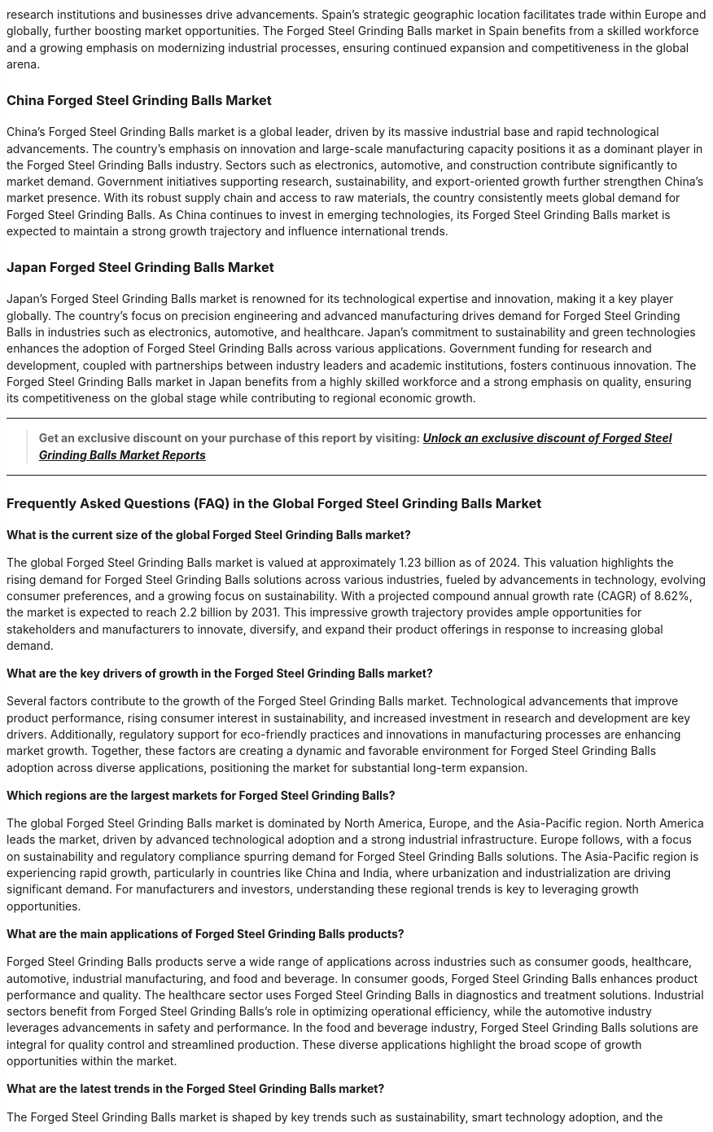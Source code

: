 research institutions and businesses drive advancements. Spain&rsquo;s strategic geographic location facilitates trade within Europe and globally, further boosting market opportunities. The Forged Steel Grinding Balls market in Spain benefits from a skilled workforce and a growing emphasis on modernizing industrial processes, ensuring continued expansion and competitiveness in the global arena.</p><h3>China Forged Steel Grinding Balls Market</h3><p>China&rsquo;s Forged Steel Grinding Balls market is a global leader, driven by its massive industrial base and rapid technological advancements. The country&rsquo;s emphasis on innovation and large-scale manufacturing capacity positions it as a dominant player in the Forged Steel Grinding Balls industry. Sectors such as electronics, automotive, and construction contribute significantly to market demand. Government initiatives supporting research, sustainability, and export-oriented growth further strengthen China&rsquo;s market presence. With its robust supply chain and access to raw materials, the country consistently meets global demand for Forged Steel Grinding Balls. As China continues to invest in emerging technologies, its Forged Steel Grinding Balls market is expected to maintain a strong growth trajectory and influence international trends.</p><h3>Japan Forged Steel Grinding Balls Market</h3><p>Japan&rsquo;s Forged Steel Grinding Balls market is renowned for its technological expertise and innovation, making it a key player globally. The country&rsquo;s focus on precision engineering and advanced manufacturing drives demand for Forged Steel Grinding Balls in industries such as electronics, automotive, and healthcare. Japan&rsquo;s commitment to sustainability and green technologies enhances the adoption of Forged Steel Grinding Balls across various applications. Government funding for research and development, coupled with partnerships between industry leaders and academic institutions, fosters continuous innovation. The Forged Steel Grinding Balls market in Japan benefits from a highly skilled workforce and a strong emphasis on quality, ensuring its competitiveness on the global stage while contributing to regional economic growth.</p><hr /><blockquote><p><strong>Get an exclusive discount on your purchase of this report by visiting: <em><a href="://marketresearchpulse.com/ask-for-discount/134931?utm_source=Github&amp;utm_medium=030">Unlock an exclusive discount of Forged Steel Grinding Balls Market Reports</a></em>&nbsp;</strong></p></blockquote><hr /><h3>Frequently Asked Questions (FAQ) in the Global Forged Steel Grinding Balls Market</h3><p><strong>What is the current size of the global Forged Steel Grinding Balls market?</strong></p><p>The global Forged Steel Grinding Balls market is valued at approximately 1.23 billion as of 2024. This valuation highlights the rising demand for Forged Steel Grinding Balls solutions across various industries, fueled by advancements in technology, evolving consumer preferences, and a growing focus on sustainability. With a projected compound annual growth rate (CAGR) of 8.62%, the market is expected to reach 2.2 billion by 2031. This impressive growth trajectory provides ample opportunities for stakeholders and manufacturers to innovate, diversify, and expand their product offerings in response to increasing global demand.</p><p><strong>What are the key drivers of growth in the Forged Steel Grinding Balls market?</strong></p><p>Several factors contribute to the growth of the Forged Steel Grinding Balls market. Technological advancements that improve product performance, rising consumer interest in sustainability, and increased investment in research and development are key drivers. Additionally, regulatory support for eco-friendly practices and innovations in manufacturing processes are enhancing market growth. Together, these factors are creating a dynamic and favorable environment for Forged Steel Grinding Balls adoption across diverse applications, positioning the market for substantial long-term expansion.</p><p><strong>Which regions are the largest markets for Forged Steel Grinding Balls?</strong></p><p>The global Forged Steel Grinding Balls market is dominated by North America, Europe, and the Asia-Pacific region. North America leads the market, driven by advanced technological adoption and a strong industrial infrastructure. Europe follows, with a focus on sustainability and regulatory compliance spurring demand for Forged Steel Grinding Balls solutions. The Asia-Pacific region is experiencing rapid growth, particularly in countries like China and India, where urbanization and industrialization are driving significant demand. For manufacturers and investors, understanding these regional trends is key to leveraging growth opportunities.</p><p><strong>What are the main applications of Forged Steel Grinding Balls products?</strong></p><p>Forged Steel Grinding Balls products serve a wide range of applications across industries such as consumer goods, healthcare, automotive, industrial manufacturing, and food and beverage. In consumer goods, Forged Steel Grinding Balls enhances product performance and quality. The healthcare sector uses Forged Steel Grinding Balls in diagnostics and treatment solutions. Industrial sectors benefit from Forged Steel Grinding Balls&rsquo;s role in optimizing operational efficiency, while the automotive industry leverages advancements in safety and performance. In the food and beverage industry, Forged Steel Grinding Balls solutions are integral for quality control and streamlined production. These diverse applications highlight the broad scope of growth opportunities within the market.</p><p><strong>What are the latest trends in the Forged Steel Grinding Balls market?</strong></p><p>The Forged Steel Grinding Balls market is shaped by key trends such as sustainability, smart technology adoption, and the